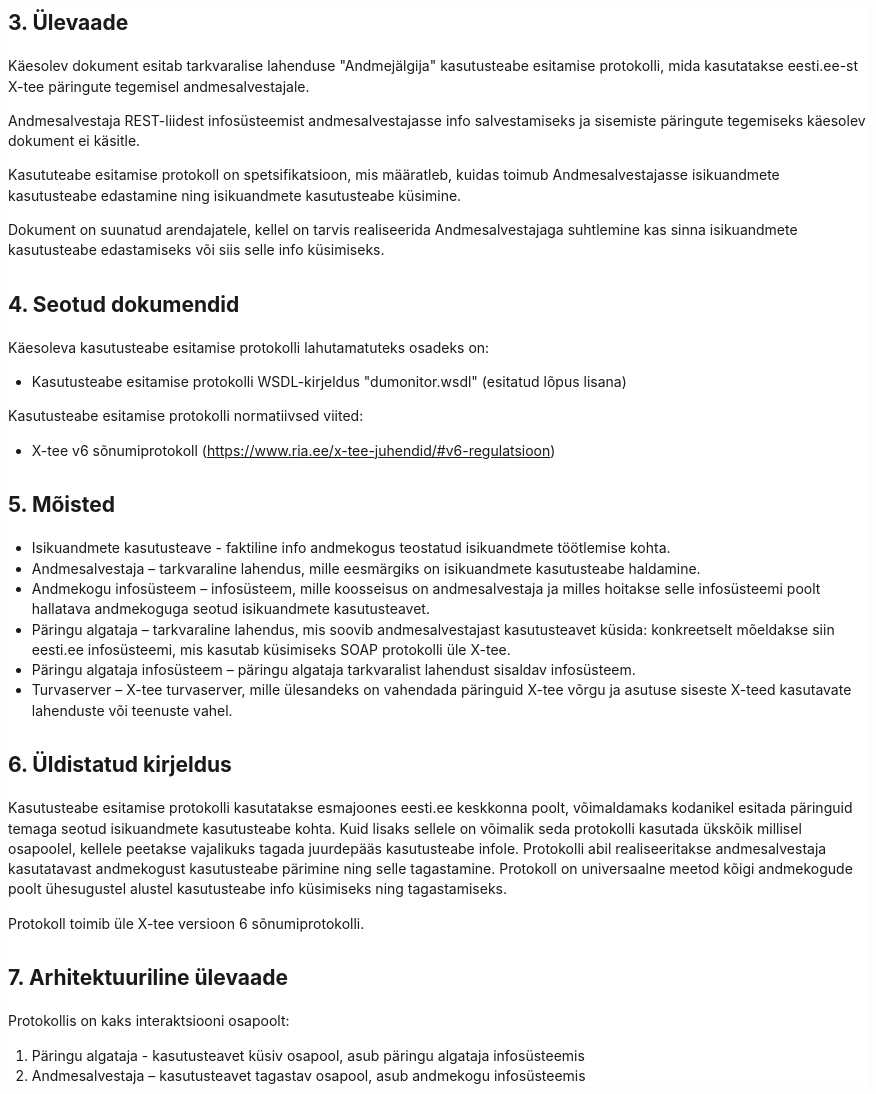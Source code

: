 ## 3. Ülevaade

Käesolev dokument esitab tarkvaralise lahenduse "Andmejälgija" kasutusteabe esitamise protokolli, mida kasutatakse eesti.ee-st X-tee päringute tegemisel andmesalvestajale.

Andmesalvestaja REST-liidest infosüsteemist andmesalvestajasse info salvestamiseks ja sisemiste päringute tegemiseks käesolev dokument ei käsitle.

Kasututeabe esitamise protokoll on spetsifikatsioon, mis määratleb, kuidas toimub Andmesalvestajasse isikuandmete kasutusteabe edastamine ning isikuandmete kasutusteabe küsimine.

Dokument on suunatud arendajatele, kellel on tarvis realiseerida Andmesalvestajaga suhtlemine kas sinna isikuandmete kasutusteabe edastamiseks või siis selle info küsimiseks.

## 4. Seotud dokumendid

Käesoleva kasutusteabe esitamise protokolli lahutamatuteks osadeks on:

- Kasutusteabe esitamise protokolli WSDL-kirjeldus "dumonitor.wsdl" (esitatud lõpus lisana)

Kasutusteabe esitamise protokolli normatiivsed viited:

- X-tee v6 sõnumiprotokoll (https://www.ria.ee/x-tee-juhendid/#v6-regulatsioon)

## 5. Mõisted

- Isikuandmete kasutusteave - faktiline info andmekogus teostatud isikuandmete töötlemise kohta.
- Andmesalvestaja – tarkvaraline lahendus, mille eesmärgiks on isikuandmete kasutusteabe haldamine.
- Andmekogu infosüsteem – infosüsteem, mille koosseisus on andmesalvestaja ja milles hoitakse selle infosüsteemi poolt hallatava andmekoguga seotud isikuandmete kasutusteavet.
- Päringu algataja – tarkvaraline lahendus, mis soovib andmesalvestajast kasutusteavet küsida: konkreetselt mõeldakse siin eesti.ee infosüsteemi, mis kasutab küsimiseks SOAP protokolli üle X-tee.
- Päringu algataja infosüsteem – päringu algataja tarkvaralist lahendust sisaldav infosüsteem.
- Turvaserver – X-tee turvaserver, mille ülesandeks on vahendada päringuid X-tee võrgu ja asutuse siseste X-teed kasutavate lahenduste või teenuste vahel.

## 6. Üldistatud kirjeldus

Kasutusteabe esitamise protokolli kasutatakse esmajoones eesti.ee keskkonna poolt, võimaldamaks kodanikel esitada päringuid temaga seotud isikuandmete kasutusteabe kohta. Kuid lisaks sellele on võimalik seda protokolli kasutada ükskõik millisel osapoolel, kellele peetakse vajalikuks tagada juurdepääs kasutusteabe infole. Protokolli abil realiseeritakse andmesalvestaja kasutatavast andmekogust kasutusteabe pärimine ning selle tagastamine. Protokoll on universaalne meetod kõigi andmekogude poolt ühesugustel alustel kasutusteabe info küsimiseks ning tagastamiseks.

Protokoll toimib üle X-tee versioon 6 sõnumiprotokolli.

## 7. Arhitektuuriline ülevaade

Protokollis on kaks interaktsiooni osapoolt:

1. Päringu algataja - kasutusteavet küsiv osapool, asub päringu algataja infosüsteemis
2. Andmesalvestaja – kasutusteavet tagastav osapool, asub andmekogu infosüsteemis
